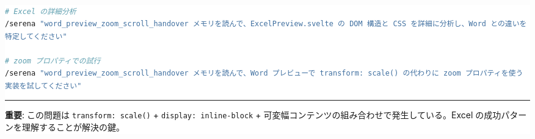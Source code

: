 ```bash
# Excel の詳細分析
/serena "word_preview_zoom_scroll_handover メモリを読んで、ExcelPreview.svelte の DOM 構造と CSS を詳細に分析し、Word との違いを特定してください"

# zoom プロパティでの試行
/serena "word_preview_zoom_scroll_handover メモリを読んで、Word プレビューで transform: scale() の代わりに zoom プロパティを使う実装を試してください"
```

---

**重要**: この問題は `transform: scale()` + `display: inline-block` + 可変幅コンテンツの組み合わせで発生している。Excel の成功パターンを理解することが解決の鍵。
